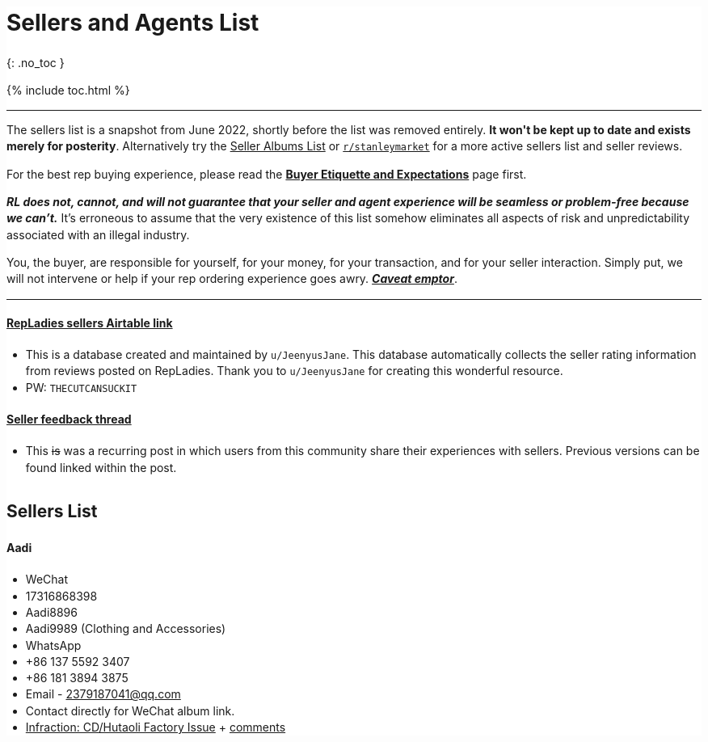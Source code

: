 
# Sellers and Agents List
{: .no_toc }

{% include toc.html %}

---

<p class="note mb-6">
  The sellers list is a snapshot from June 2022, shortly before the list was removed entirely. <strong>It won't be kept up to date and exists merely for posterity</strong>. Alternatively try the <a href="https://docs.google.com/spreadsheets/d/1NuQ1SSC5RRwrCsJKlAKkjRPcz86NVKAx3c9SbGJMcdU/edit#gid=814186310">Seller Albums List</a> or <a href="https://www.reddit.com/r/stanleymarket"><code>r/stanleymarket</code></a> for a more active sellers list and seller reviews.
</p>

For the best rep buying experience, please read the [**Buyer Etiquette and Expectations**](./buyers) page first.

***RL does not, cannot, and will not guarantee that your seller and agent experience will be seamless or problem-free because we can’t.*** It’s erroneous to assume that the very existence of this list somehow eliminates all aspects of risk and unpredictability associated with an illegal industry. 

You, the buyer, are responsible for yourself, for your money, for your transaction, and for your seller interaction. Simply put, we will not intervene or help if your rep ordering experience goes awry. ***[Caveat emptor](https://en.wikipedia.org/wiki/Caveat_emptor)***.


---
#### [RepLadies sellers Airtable link](https://airtable.com/shrnpuAXCnRTlF2X7/tbl4Nzt5ZTcWZJCtM/viwUhhXR9CL5EIrZQ?blocks=hide)
   - This is a database created and maintained by `u/JeenyusJane`. This database automatically collects the seller rating information from reviews posted on RepLadies. Thank you to `u/JeenyusJane` for creating this wonderful resource.
   - PW: `THECUTCANSUCKIT`

#### [Seller feedback thread](https://web.archive.org/web/20220424230134/https://www.reddit.com/r/RepLadies/comments/sqjguo/update_2_who_is_the_best_seller_there_is_no_such/) 
   - This ~~is~~ was a recurring post in which users from this community share their experiences with sellers. Previous versions can be found linked within the post.

## Sellers List

#### Aadi
 - WeChat 
  - 17316868398
  - Aadi8896 
  - Aadi9989 (Clothing and Accessories)
 - WhatsApp 
  - +86 137 5592 3407
  - +86 181 3894 3875
 - Email - 2379187041@qq.com
 - Contact directly for WeChat album link.
 - [Infraction: CD/Hutaoli Factory Issue](https://web.archive.org/web/20210917162005/https://www.reddit.com/r/RepLadies/comments/pq3avl/psa_hutaolixiao_jiuwalnut_factory_and_where_do_we/) + [comments](https://www.unddit.com/r/RepLadies/comments/pq3avl/psa_hutaolixiao_jiuwalnut_factory_and_where_do_we/)
